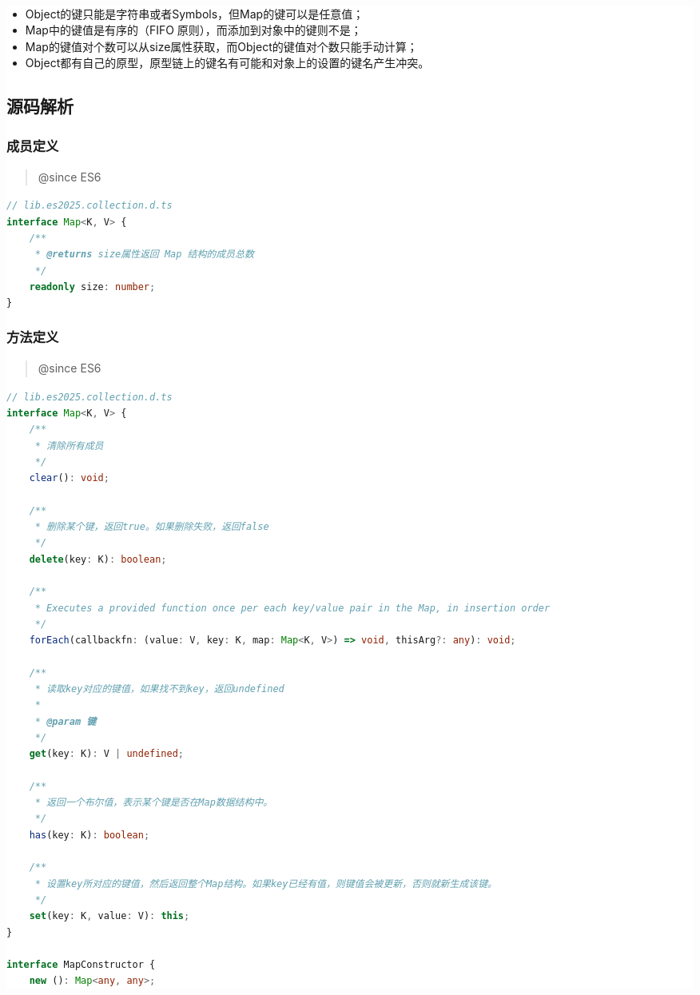 - Object的键只能是字符串或者Symbols，但Map的键可以是任意值；
- Map中的键值是有序的（FIFO 原则），而添加到对象中的键则不是；
- Map的键值对个数可以从size属性获取，而Object的键值对个数只能手动计算；
- Object都有自己的原型，原型链上的键名有可能和对象上的设置的键名产生冲突。



## 源码解析

### 成员定义

> @since ES6

```ts
// lib.es2025.collection.d.ts
interface Map<K, V> {
    /**
     * @returns size属性返回 Map 结构的成员总数
     */
    readonly size: number;
}
```



### 方法定义

> @since ES6

```ts
// lib.es2025.collection.d.ts
interface Map<K, V> {
    /**
     * 清除所有成员
     */
    clear(): void;
    
    /**
     * 删除某个键，返回true。如果删除失败，返回false
     */
    delete(key: K): boolean;
    
    /**
     * Executes a provided function once per each key/value pair in the Map, in insertion order
     */
    forEach(callbackfn: (value: V, key: K, map: Map<K, V>) => void, thisArg?: any): void;
    
    /**
     * 读取key对应的键值，如果找不到key，返回undefined
     * 
     * @param 键 
     */
    get(key: K): V | undefined;
    
    /**
     * 返回一个布尔值，表示某个键是否在Map数据结构中。
     */
    has(key: K): boolean;
    
    /**
     * 设置key所对应的键值，然后返回整个Map结构。如果key已经有值，则键值会被更新，否则就新生成该键。
     */
    set(key: K, value: V): this;
}

interface MapConstructor {
    new (): Map<any, any>;
```